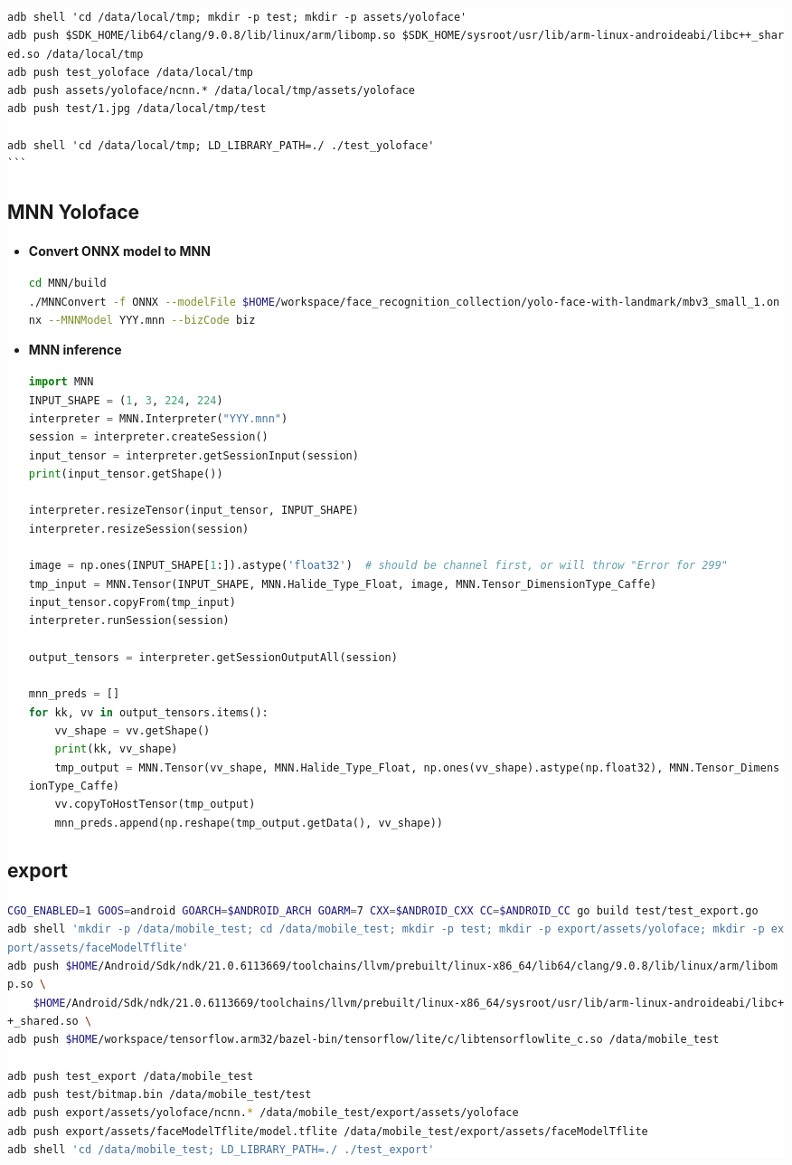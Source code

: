     adb shell 'cd /data/local/tmp; mkdir -p test; mkdir -p assets/yoloface'
    adb push $SDK_HOME/lib64/clang/9.0.8/lib/linux/arm/libomp.so $SDK_HOME/sysroot/usr/lib/arm-linux-androideabi/libc++_shared.so /data/local/tmp
    adb push test_yoloface /data/local/tmp
    adb push assets/yoloface/ncnn.* /data/local/tmp/assets/yoloface
    adb push test/1.jpg /data/local/tmp/test

    adb shell 'cd /data/local/tmp; LD_LIBRARY_PATH=./ ./test_yoloface'
    ```
## MNN Yoloface
  - **Convert ONNX model to MNN**
    ```sh
    cd MNN/build
    ./MNNConvert -f ONNX --modelFile $HOME/workspace/face_recognition_collection/yolo-face-with-landmark/mbv3_small_1.onnx --MNNModel YYY.mnn --bizCode biz
    ```
  - **MNN inference**
    ```py
    import MNN
    INPUT_SHAPE = (1, 3, 224, 224)
    interpreter = MNN.Interpreter("YYY.mnn")
    session = interpreter.createSession()
    input_tensor = interpreter.getSessionInput(session)
    print(input_tensor.getShape())

    interpreter.resizeTensor(input_tensor, INPUT_SHAPE)
    interpreter.resizeSession(session)

    image = np.ones(INPUT_SHAPE[1:]).astype('float32')  # should be channel first, or will throw "Error for 299"
    tmp_input = MNN.Tensor(INPUT_SHAPE, MNN.Halide_Type_Float, image, MNN.Tensor_DimensionType_Caffe)
    input_tensor.copyFrom(tmp_input)
    interpreter.runSession(session)

    output_tensors = interpreter.getSessionOutputAll(session)

    mnn_preds = []
    for kk, vv in output_tensors.items():
        vv_shape = vv.getShape()
        print(kk, vv_shape)
        tmp_output = MNN.Tensor(vv_shape, MNN.Halide_Type_Float, np.ones(vv_shape).astype(np.float32), MNN.Tensor_DimensionType_Caffe)
        vv.copyToHostTensor(tmp_output)
        mnn_preds.append(np.reshape(tmp_output.getData(), vv_shape))
    ```
## export
  ```sh
  CGO_ENABLED=1 GOOS=android GOARCH=$ANDROID_ARCH GOARM=7 CXX=$ANDROID_CXX CC=$ANDROID_CC go build test/test_export.go
  adb shell 'mkdir -p /data/mobile_test; cd /data/mobile_test; mkdir -p test; mkdir -p export/assets/yoloface; mkdir -p export/assets/faceModelTflite'
  adb push $HOME/Android/Sdk/ndk/21.0.6113669/toolchains/llvm/prebuilt/linux-x86_64/lib64/clang/9.0.8/lib/linux/arm/libomp.so \
      $HOME/Android/Sdk/ndk/21.0.6113669/toolchains/llvm/prebuilt/linux-x86_64/sysroot/usr/lib/arm-linux-androideabi/libc++_shared.so \
  adb push $HOME/workspace/tensorflow.arm32/bazel-bin/tensorflow/lite/c/libtensorflowlite_c.so /data/mobile_test

  adb push test_export /data/mobile_test
  adb push test/bitmap.bin /data/mobile_test/test
  adb push export/assets/yoloface/ncnn.* /data/mobile_test/export/assets/yoloface
  adb push export/assets/faceModelTflite/model.tflite /data/mobile_test/export/assets/faceModelTflite
  adb shell 'cd /data/mobile_test; LD_LIBRARY_PATH=./ ./test_export'
  ```